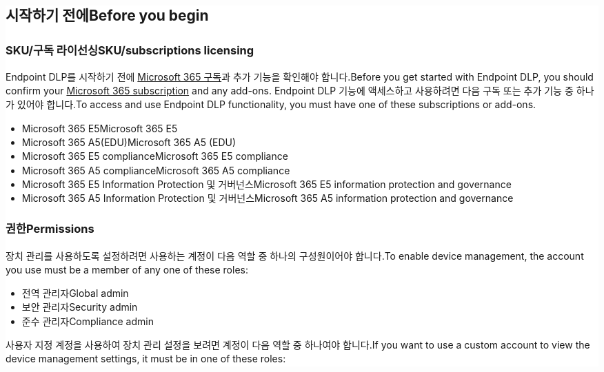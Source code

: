 ## <a name="before-you-begin"></a><span data-ttu-id="c127c-109">시작하기 전에</span><span class="sxs-lookup"><span data-stu-id="c127c-109">Before you begin</span></span>

### <a name="skusubscriptions-licensing"></a><span data-ttu-id="c127c-110">SKU/구독 라이선싱</span><span class="sxs-lookup"><span data-stu-id="c127c-110">SKU/subscriptions licensing</span></span>

<span data-ttu-id="c127c-111">Endpoint DLP를 시작하기 전에 [Microsoft 365 구독](https://www.microsoft.com/microsoft-365/compare-microsoft-365-enterprise-plans?rtc=1)과 추가 기능을 확인해야 합니다.</span><span class="sxs-lookup"><span data-stu-id="c127c-111">Before you get started with Endpoint DLP, you should confirm your [Microsoft 365 subscription](https://www.microsoft.com/microsoft-365/compare-microsoft-365-enterprise-plans?rtc=1) and any add-ons.</span></span> <span data-ttu-id="c127c-112">Endpoint DLP 기능에 액세스하고 사용하려면 다음 구독 또는 추가 기능 중 하나가 있어야 합니다.</span><span class="sxs-lookup"><span data-stu-id="c127c-112">To access and use Endpoint DLP functionality, you must have one of these subscriptions or add-ons.</span></span>

- <span data-ttu-id="c127c-113">Microsoft 365 E5</span><span class="sxs-lookup"><span data-stu-id="c127c-113">Microsoft 365 E5</span></span>
- <span data-ttu-id="c127c-114">Microsoft 365 A5(EDU)</span><span class="sxs-lookup"><span data-stu-id="c127c-114">Microsoft 365 A5 (EDU)</span></span>
- <span data-ttu-id="c127c-115">Microsoft 365 E5 compliance</span><span class="sxs-lookup"><span data-stu-id="c127c-115">Microsoft 365 E5 compliance</span></span>
- <span data-ttu-id="c127c-116">Microsoft 365 A5 compliance</span><span class="sxs-lookup"><span data-stu-id="c127c-116">Microsoft 365 A5 compliance</span></span>
- <span data-ttu-id="c127c-117">Microsoft 365 E5 Information Protection 및 거버넌스</span><span class="sxs-lookup"><span data-stu-id="c127c-117">Microsoft 365 E5 information protection and governance</span></span>
- <span data-ttu-id="c127c-118">Microsoft 365 A5 Information Protection 및 거버넌스</span><span class="sxs-lookup"><span data-stu-id="c127c-118">Microsoft 365 A5 information protection and governance</span></span>


### <a name="permissions"></a><span data-ttu-id="c127c-119">권한</span><span class="sxs-lookup"><span data-stu-id="c127c-119">Permissions</span></span>

<span data-ttu-id="c127c-120">장치 관리를 사용하도록 설정하려면 사용하는 계정이 다음 역할 중 하나의 구성원이어야 합니다.</span><span class="sxs-lookup"><span data-stu-id="c127c-120">To enable device management, the account you use must be a member of any one of these roles:</span></span>

- <span data-ttu-id="c127c-121">전역 관리자</span><span class="sxs-lookup"><span data-stu-id="c127c-121">Global admin</span></span>
- <span data-ttu-id="c127c-122">보안 관리자</span><span class="sxs-lookup"><span data-stu-id="c127c-122">Security admin</span></span>
- <span data-ttu-id="c127c-123">준수 관리자</span><span class="sxs-lookup"><span data-stu-id="c127c-123">Compliance admin</span></span>

<span data-ttu-id="c127c-124">사용자 지정 계정을 사용하여 장치 관리 설정을 보려면 계정이 다음 역할 중 하나여야 합니다.</span><span class="sxs-lookup"><span data-stu-id="c127c-124">If you want to use a custom account to view the device management settings, it must be in one of these roles:</span></span>
